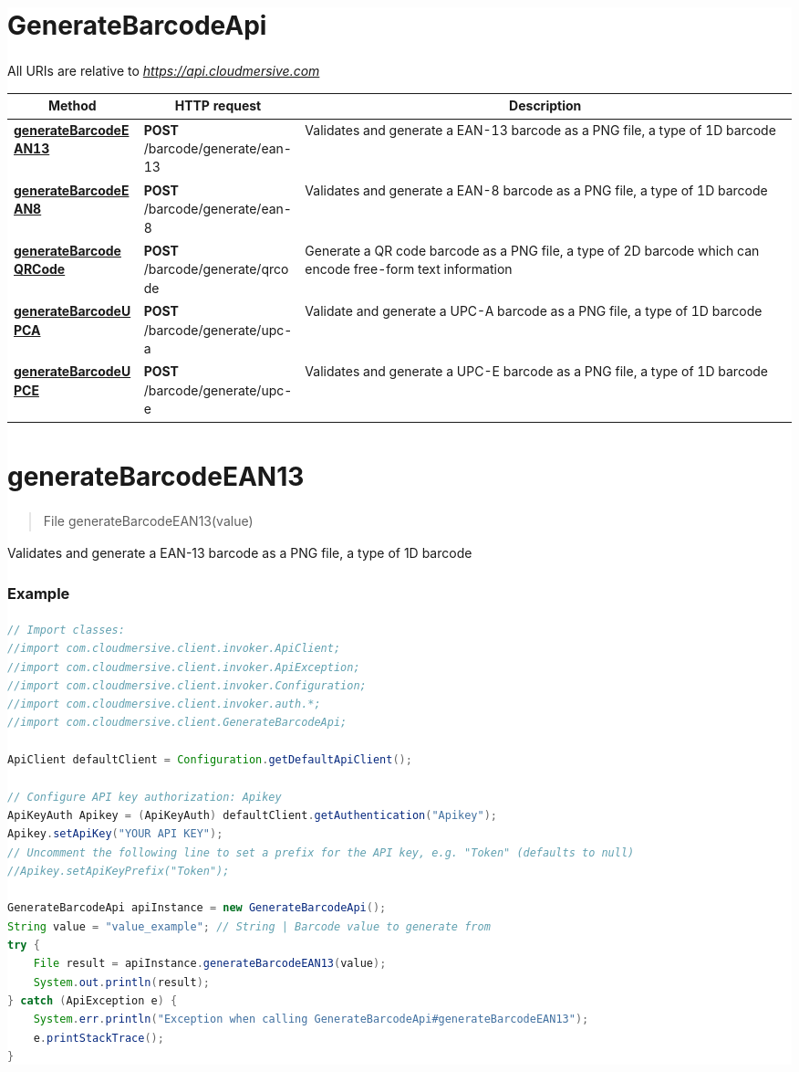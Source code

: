 # GenerateBarcodeApi

All URIs are relative to *https://api.cloudmersive.com*

Method | HTTP request | Description
------------- | ------------- | -------------
[**generateBarcodeEAN13**](GenerateBarcodeApi.md#generateBarcodeEAN13) | **POST** /barcode/generate/ean-13 | Validates and generate a EAN-13 barcode as a PNG file, a type of 1D barcode
[**generateBarcodeEAN8**](GenerateBarcodeApi.md#generateBarcodeEAN8) | **POST** /barcode/generate/ean-8 | Validates and generate a EAN-8 barcode as a PNG file, a type of 1D barcode
[**generateBarcodeQRCode**](GenerateBarcodeApi.md#generateBarcodeQRCode) | **POST** /barcode/generate/qrcode | Generate a QR code barcode as a PNG file, a type of 2D barcode which can encode free-form text information
[**generateBarcodeUPCA**](GenerateBarcodeApi.md#generateBarcodeUPCA) | **POST** /barcode/generate/upc-a | Validate and generate a UPC-A barcode as a PNG file, a type of 1D barcode
[**generateBarcodeUPCE**](GenerateBarcodeApi.md#generateBarcodeUPCE) | **POST** /barcode/generate/upc-e | Validates and generate a UPC-E barcode as a PNG file, a type of 1D barcode


<a name="generateBarcodeEAN13"></a>
# **generateBarcodeEAN13**
> File generateBarcodeEAN13(value)

Validates and generate a EAN-13 barcode as a PNG file, a type of 1D barcode

### Example
```java
// Import classes:
//import com.cloudmersive.client.invoker.ApiClient;
//import com.cloudmersive.client.invoker.ApiException;
//import com.cloudmersive.client.invoker.Configuration;
//import com.cloudmersive.client.invoker.auth.*;
//import com.cloudmersive.client.GenerateBarcodeApi;

ApiClient defaultClient = Configuration.getDefaultApiClient();

// Configure API key authorization: Apikey
ApiKeyAuth Apikey = (ApiKeyAuth) defaultClient.getAuthentication("Apikey");
Apikey.setApiKey("YOUR API KEY");
// Uncomment the following line to set a prefix for the API key, e.g. "Token" (defaults to null)
//Apikey.setApiKeyPrefix("Token");

GenerateBarcodeApi apiInstance = new GenerateBarcodeApi();
String value = "value_example"; // String | Barcode value to generate from
try {
    File result = apiInstance.generateBarcodeEAN13(value);
    System.out.println(result);
} catch (ApiException e) {
    System.err.println("Exception when calling GenerateBarcodeApi#generateBarcodeEAN13");
    e.printStackTrace();
}
```
